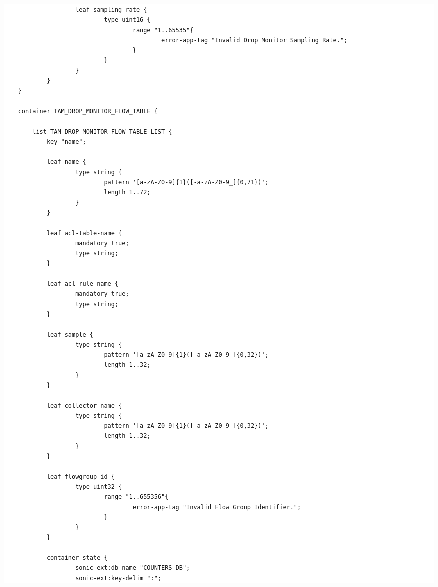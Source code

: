                         leaf sampling-rate {
                                type uint16 {
                                        range "1..65535"{
                                                error-app-tag "Invalid Drop Monitor Sampling Rate.";
                                        }
                                }
                        }
                }
        }

        container TAM_DROP_MONITOR_FLOW_TABLE {

            list TAM_DROP_MONITOR_FLOW_TABLE_LIST {
                key "name";

                leaf name {
                        type string {
                                pattern '[a-zA-Z0-9]{1}([-a-zA-Z0-9_]{0,71})';
                                length 1..72;
                        }
                }

                leaf acl-table-name {
                        mandatory true;
                        type string;
                }

                leaf acl-rule-name {
                        mandatory true;
                        type string;
                }

                leaf sample {
                        type string {
                                pattern '[a-zA-Z0-9]{1}([-a-zA-Z0-9_]{0,32})';
                                length 1..32;
                        }
                }

                leaf collector-name {
                        type string {
                                pattern '[a-zA-Z0-9]{1}([-a-zA-Z0-9_]{0,32})';
                                length 1..32;
                        }
                }

                leaf flowgroup-id {
                        type uint32 {
                                range "1..655356"{
                                        error-app-tag "Invalid Flow Group Identifier.";
                                }
                        }
                }

                container state {
                        sonic-ext:db-name "COUNTERS_DB";
                        sonic-ext:key-delim ":";
